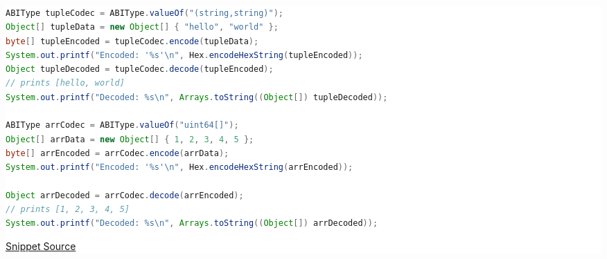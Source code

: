 </TabItem>
<TabItem value="java" label="Java">

```java
ABIType tupleCodec = ABIType.valueOf("(string,string)");
Object[] tupleData = new Object[] { "hello", "world" };
byte[] tupleEncoded = tupleCodec.encode(tupleData);
System.out.printf("Encoded: '%s'\n", Hex.encodeHexString(tupleEncoded));
Object tupleDecoded = tupleCodec.decode(tupleEncoded);
// prints [hello, world]
System.out.printf("Decoded: %s\n", Arrays.toString((Object[]) tupleDecoded));

ABIType arrCodec = ABIType.valueOf("uint64[]");
Object[] arrData = new Object[] { 1, 2, 3, 4, 5 };
byte[] arrEncoded = arrCodec.encode(arrData);
System.out.printf("Encoded: '%s'\n", Hex.encodeHexString(arrEncoded));

Object arrDecoded = arrCodec.decode(arrEncoded);
// prints [1, 2, 3, 4, 5]
System.out.printf("Decoded: %s\n", Arrays.toString((Object[]) arrDecoded));
```
[Snippet Source](https://github.com/algorand/java-algorand-sdk/blob/examples/examples/src/main/java/com/algorand/examples/CodecExamples.java#L70-L86)
</TabItem>
</Tabs>
